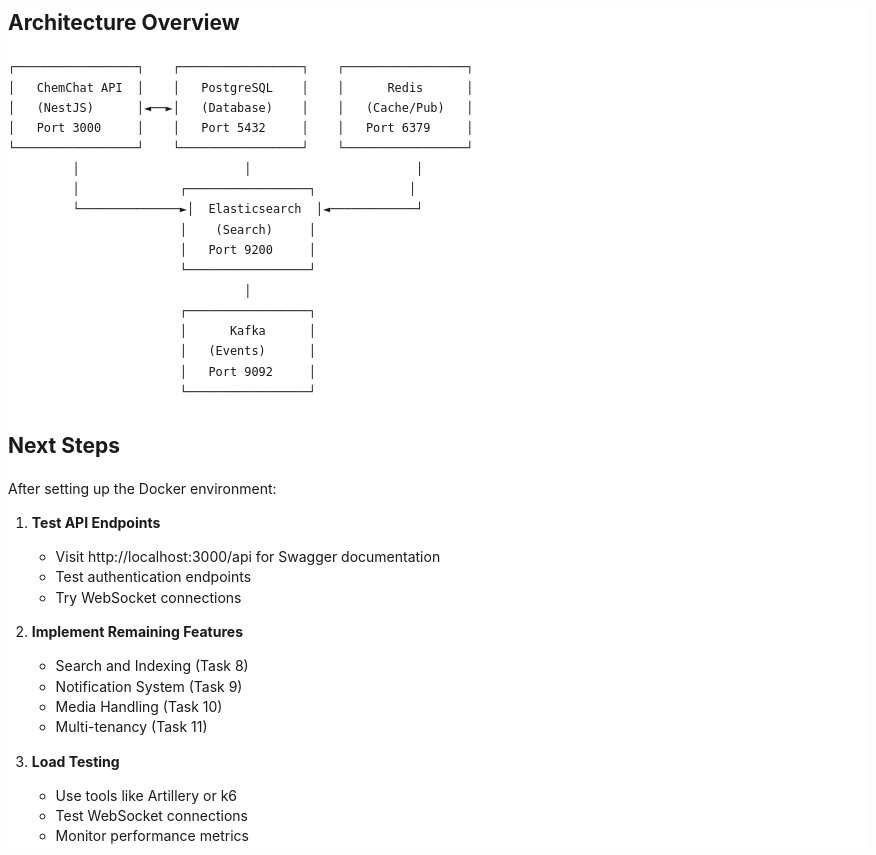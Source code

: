 ## Architecture Overview

```
┌─────────────────┐    ┌─────────────────┐    ┌─────────────────┐
│   ChemChat API  │    │   PostgreSQL    │    │      Redis      │
│   (NestJS)      │◄──►│   (Database)    │    │   (Cache/Pub)   │
│   Port 3000     │    │   Port 5432     │    │   Port 6379     │
└─────────────────┘    └─────────────────┘    └─────────────────┘
         │                       │                       │
         │              ┌─────────────────┐             │
         └──────────────►│  Elasticsearch  │◄────────────┘
                        │    (Search)     │
                        │   Port 9200     │
                        └─────────────────┘
                                 │
                        ┌─────────────────┐
                        │      Kafka      │
                        │   (Events)      │
                        │   Port 9092     │
                        └─────────────────┘
```

## Next Steps

After setting up the Docker environment:

1. **Test API Endpoints**
   - Visit http://localhost:3000/api for Swagger documentation
   - Test authentication endpoints
   - Try WebSocket connections

2. **Implement Remaining Features**
   - Search and Indexing (Task 8)
   - Notification System (Task 9)
   - Media Handling (Task 10)
   - Multi-tenancy (Task 11)

3. **Load Testing**
   - Use tools like Artillery or k6
   - Test WebSocket connections
   - Monitor performance metrics
